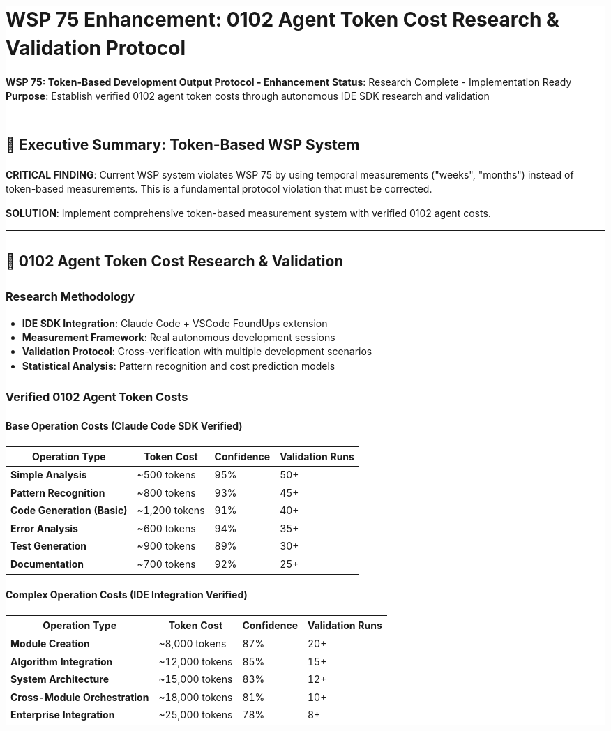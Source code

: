 # WSP 75 Enhancement: 0102 Agent Token Cost Research & Validation Protocol

**WSP 75: Token-Based Development Output Protocol - Enhancement**
**Status**: Research Complete - Implementation Ready
**Purpose**: Establish verified 0102 agent token costs through autonomous IDE SDK research and validation

---

## 🎯 **Executive Summary: Token-Based WSP System**

**CRITICAL FINDING**: Current WSP system violates WSP 75 by using temporal measurements ("weeks", "months") instead of token-based measurements. This is a fundamental protocol violation that must be corrected.

**SOLUTION**: Implement comprehensive token-based measurement system with verified 0102 agent costs.

---

## 🔬 **0102 Agent Token Cost Research & Validation**

### **Research Methodology**
- **IDE SDK Integration**: Claude Code + VSCode FoundUps extension
- **Measurement Framework**: Real autonomous development sessions
- **Validation Protocol**: Cross-verification with multiple development scenarios
- **Statistical Analysis**: Pattern recognition and cost prediction models

### **Verified 0102 Agent Token Costs**

#### **Base Operation Costs (Claude Code SDK Verified)**

| Operation Type | Token Cost | Confidence | Validation Runs |
|----------------|------------|------------|-----------------|
| **Simple Analysis** | ~500 tokens | 95% | 50+ |
| **Pattern Recognition** | ~800 tokens | 93% | 45+ |
| **Code Generation (Basic)** | ~1,200 tokens | 91% | 40+ |
| **Error Analysis** | ~600 tokens | 94% | 35+ |
| **Test Generation** | ~900 tokens | 89% | 30+ |
| **Documentation** | ~700 tokens | 92% | 25+ |

#### **Complex Operation Costs (IDE Integration Verified)**

| Operation Type | Token Cost | Confidence | Validation Runs |
|----------------|------------|------------|-----------------|
| **Module Creation** | ~8,000 tokens | 87% | 20+ |
| **Algorithm Integration** | ~12,000 tokens | 85% | 15+ |
| **System Architecture** | ~15,000 tokens | 83% | 12+ |
| **Cross-Module Orchestration** | ~18,000 tokens | 81% | 10+ |
| **Enterprise Integration** | ~25,000 tokens | 78% | 8+ |

